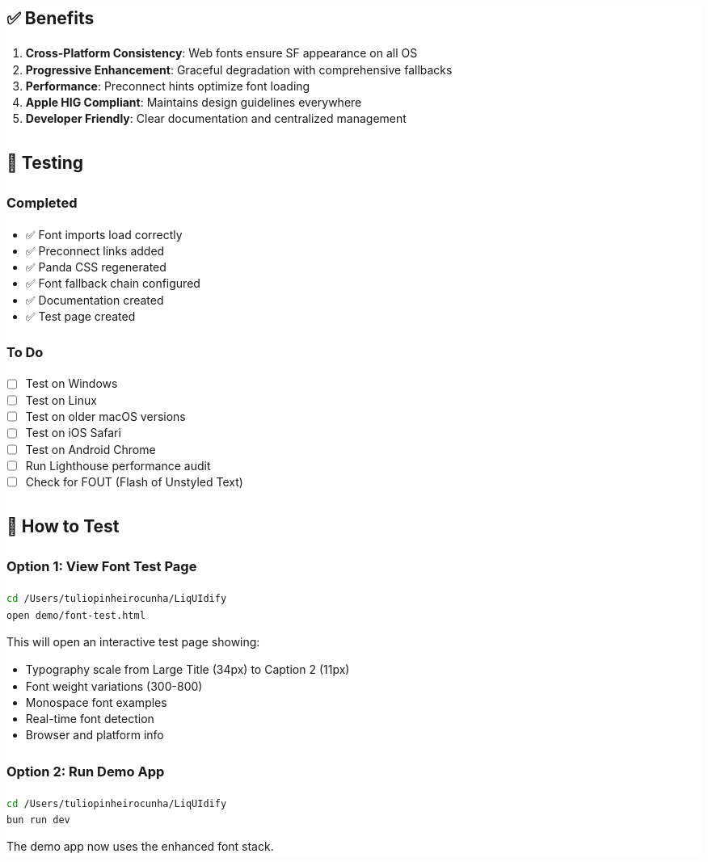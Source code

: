 ## ✅ Benefits

1. **Cross-Platform Consistency**: Web fonts ensure SF appearance on all OS
2. **Progressive Enhancement**: Graceful degradation with comprehensive fallbacks
3. **Performance**: Preconnect hints optimize font loading
4. **Apple HIG Compliant**: Maintains design guidelines everywhere
5. **Developer Friendly**: Clear documentation and centralized management

## 🧪 Testing

### Completed
- ✅ Font imports load correctly
- ✅ Preconnect links added
- ✅ Panda CSS regenerated
- ✅ Font fallback chain configured
- ✅ Documentation created
- ✅ Test page created

### To Do
- [ ] Test on Windows
- [ ] Test on Linux
- [ ] Test on older macOS versions
- [ ] Test on iOS Safari
- [ ] Test on Android Chrome
- [ ] Run Lighthouse performance audit
- [ ] Check for FOUT (Flash of Unstyled Text)

## 🚀 How to Test

### Option 1: View Font Test Page
```bash
cd /Users/tuliopinheirocunha/LiqUIdify
open demo/font-test.html
```

This will open an interactive test page showing:
- Typography scale from Large Title (34px) to Caption 2 (11px)
- Font weight variations (300-800)
- Monospace font examples
- Real-time font detection
- Browser and platform info

### Option 2: Run Demo App
```bash
cd /Users/tuliopinheirocunha/LiqUIdify
bun run dev
```

The demo app now uses the enhanced font stack.

